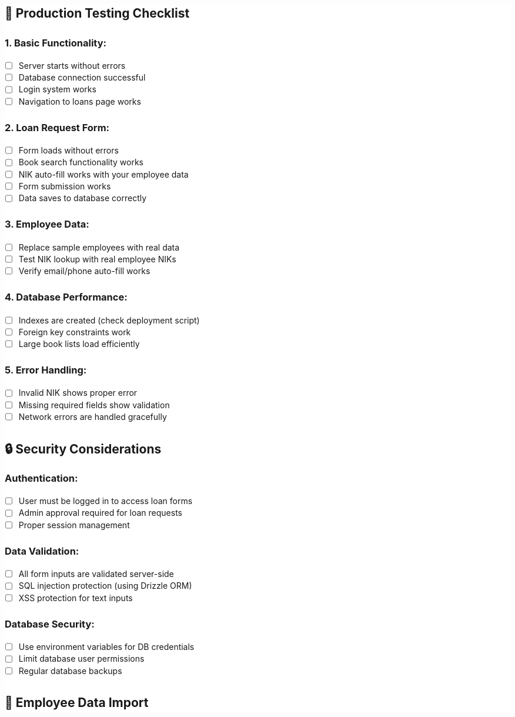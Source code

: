 ## 🧪 Production Testing Checklist

### 1. Basic Functionality:
- [ ] Server starts without errors
- [ ] Database connection successful
- [ ] Login system works
- [ ] Navigation to loans page works

### 2. Loan Request Form:
- [ ] Form loads without errors
- [ ] Book search functionality works
- [ ] NIK auto-fill works with your employee data
- [ ] Form submission works
- [ ] Data saves to database correctly

### 3. Employee Data:
- [ ] Replace sample employees with real data
- [ ] Test NIK lookup with real employee NIKs
- [ ] Verify email/phone auto-fill works

### 4. Database Performance:
- [ ] Indexes are created (check deployment script)
- [ ] Foreign key constraints work
- [ ] Large book lists load efficiently

### 5. Error Handling:
- [ ] Invalid NIK shows proper error
- [ ] Missing required fields show validation
- [ ] Network errors are handled gracefully

## 🔒 Security Considerations

### Authentication:
- [ ] User must be logged in to access loan forms
- [ ] Admin approval required for loan requests
- [ ] Proper session management

### Data Validation:
- [ ] All form inputs are validated server-side
- [ ] SQL injection protection (using Drizzle ORM)
- [ ] XSS protection for text inputs

### Database Security:
- [ ] Use environment variables for DB credentials
- [ ] Limit database user permissions
- [ ] Regular database backups

## 📝 Employee Data Import
